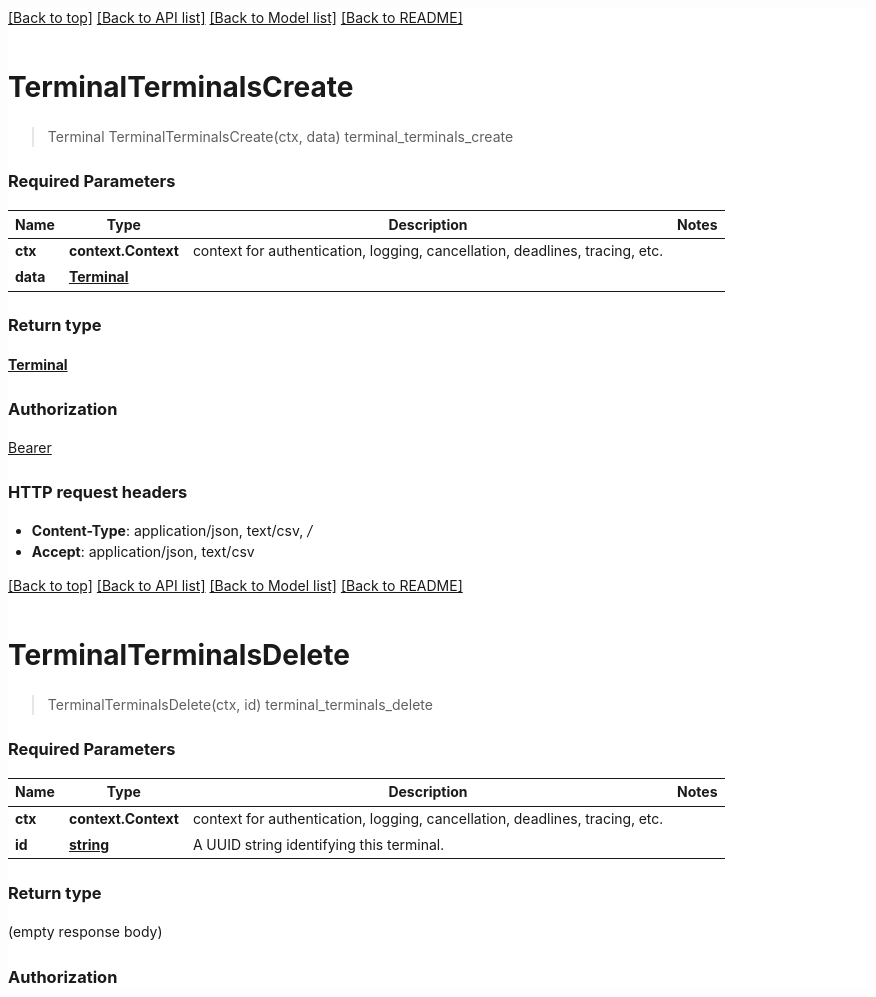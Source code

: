 [[Back to top]](#) [[Back to API list]](../README.md#documentation-for-api-endpoints) [[Back to Model list]](../README.md#documentation-for-models) [[Back to README]](../README.md)

# **TerminalTerminalsCreate**
> Terminal TerminalTerminalsCreate(ctx, data)
terminal_terminals_create



### Required Parameters

Name | Type | Description  | Notes
------------- | ------------- | ------------- | -------------
 **ctx** | **context.Context** | context for authentication, logging, cancellation, deadlines, tracing, etc.
  **data** | [**Terminal**](Terminal.md)|  | 

### Return type

[**Terminal**](Terminal.md)

### Authorization

[Bearer](../README.md#Bearer)

### HTTP request headers

 - **Content-Type**: application/json, text/csv, */*
 - **Accept**: application/json, text/csv

[[Back to top]](#) [[Back to API list]](../README.md#documentation-for-api-endpoints) [[Back to Model list]](../README.md#documentation-for-models) [[Back to README]](../README.md)

# **TerminalTerminalsDelete**
> TerminalTerminalsDelete(ctx, id)
terminal_terminals_delete



### Required Parameters

Name | Type | Description  | Notes
------------- | ------------- | ------------- | -------------
 **ctx** | **context.Context** | context for authentication, logging, cancellation, deadlines, tracing, etc.
  **id** | [**string**](.md)| A UUID string identifying this terminal. | 

### Return type

 (empty response body)

### Authorization
